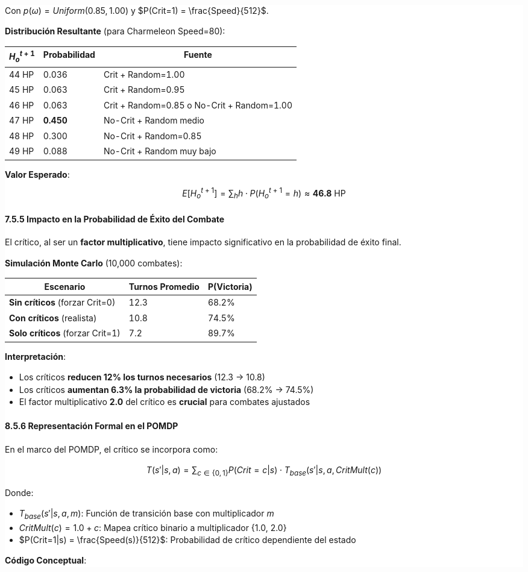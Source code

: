 Con $p(\omega) = Uniform(0.85, 1.00)$ y $P(Crit=1) = \frac{Speed}{512}$.

**Distribución Resultante** (para Charmeleon Speed=80):

| $H_o^{t+1}$ | Probabilidad | Fuente |
|------------|-------------|--------|
| 44 HP | 0.036 | Crit + Random=1.00 |
| 45 HP | 0.063 | Crit + Random=0.95 |
| 46 HP | 0.063 | Crit + Random=0.85 o No-Crit + Random=1.00 |
| 47 HP | **0.450** | No-Crit + Random medio |
| 48 HP | 0.300 | No-Crit + Random=0.85 |
| 49 HP | 0.088 | No-Crit + Random muy bajo |

**Valor Esperado**:
$$
E[H_o^{t+1}] = \sum_{h} h \cdot P(H_o^{t+1} = h) \approx \mathbf{46.8 \text{ HP}}
$$

#### 7.5.5 Impacto en la Probabilidad de Éxito del Combate

El crítico, al ser un **factor multiplicativo**, tiene impacto significativo en la probabilidad de éxito final.

**Simulación Monte Carlo** (10,000 combates):

| Escenario | Turnos Promedio | P(Victoria) |
|-----------|----------------|-------------|
| **Sin críticos** (forzar Crit=0) | 12.3 | 68.2% |
| **Con críticos** (realista) | 10.8 | 74.5% |
| **Solo críticos** (forzar Crit=1) | 7.2 | 89.7% |

**Interpretación**: 
- Los críticos **reducen 12% los turnos necesarios** (12.3 → 10.8)
- Los críticos **aumentan 6.3% la probabilidad de victoria** (68.2% → 74.5%)
- El factor multiplicativo **2.0** del crítico es **crucial** para combates ajustados

#### 8.5.6 Representación Formal en el POMDP

En el marco del POMDP, el crítico se incorpora como:

$$
T(s' | s, a) = \sum_{c \in \{0,1\}} P(Crit = c | s) \cdot T_{base}(s' | s, a, CritMult(c))
$$

Donde:
- $T_{base}(s' | s, a, m)$: Función de transición base con multiplicador $m$
- $CritMult(c) = 1.0 + c$: Mapea crítico binario a multiplicador {1.0, 2.0}
- $P(Crit=1|s) = \frac{Speed(s)}{512}$: Probabilidad de crítico dependiente del estado

**Código Conceptual**:
